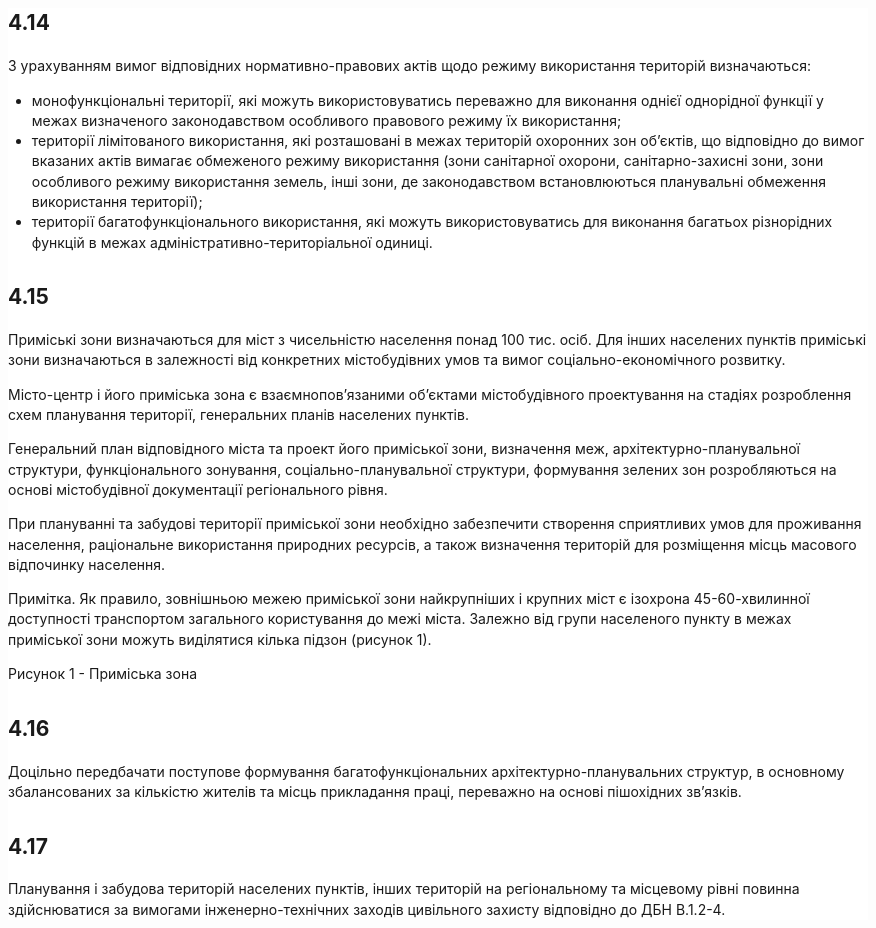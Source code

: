 ## 4.14 
3 урахуванням вимог відповідних нормативно-правових актів щодо режиму використання
територій визначаються:
- монофункціональні території, які можуть використовуватись переважно для виконання однієї
однорідної функції у межах визначеного законодавством особливого правового режиму їх використання;
- території лімітованого використання, які розташовані в межах територій охоронних зон
об’єктів, що відповідно до вимог вказаних актів вимагає обмеженого режиму використання (зони
санітарної охорони, санітарно-захисні зони, зони особливого режиму використання земель, інші
зони, де законодавством встановлюються планувальні обмеження використання території);
- території багатофункціонального використання, які можуть використовуватись для виконання
багатьох різнорідних функцій в межах адміністративно-територіальної одиниці.

## 4.15 
Приміські зони визначаються для міст з чисельністю населення понад 100 тис. осіб. Для
інших населених пунктів приміські зони визначаються в залежності від конкретних містобудівних
умов та вимог соціально-економічного розвитку.

Місто-центр і його приміська зона є взаємнопов’язаними об’єктами містобудівного проектування на стадіях розроблення схем планування території, генеральних планів населених пунктів.

Генеральний план відповідного міста та проект його приміської зони, визначення меж, архітектурно-планувальної структури, функціонального зонування, соціально-планувальної структури,
формування зелених зон розробляються на основі містобудівної документації регіонального рівня.

При плануванні та забудові території приміської зони необхідно забезпечити створення сприятливих умов для проживання населення, раціональне використання природних ресурсів, а також
визначення територій для розміщення місць масового відпочинку населення.

Примітка. Як правило, зовнішньою межею приміської зони найкрупніших і крупних міст є ізохрона
45-60-хвилинної доступності транспортом загального користування до межі міста. Залежно від групи населеного пункту в межах приміської зони можуть виділятися кілька підзон (рисунок 1).

Рисунок 1 - Приміська зона

## 4.16 
Доцільно передбачати поступове формування багатофункціональних архітектурно-планувальних структур, в основному збалансованих за кількістю жителів та місць прикладання праці,
переважно на основі пішохідних зв’язків.

## 4.17 
Планування і забудова територій населених пунктів, інших територій на регіональному
та місцевому рівні повинна здійснюватися за вимогами інженерно-технічних заходів цивільного
захисту відповідно до ДБН В.1.2-4.
 